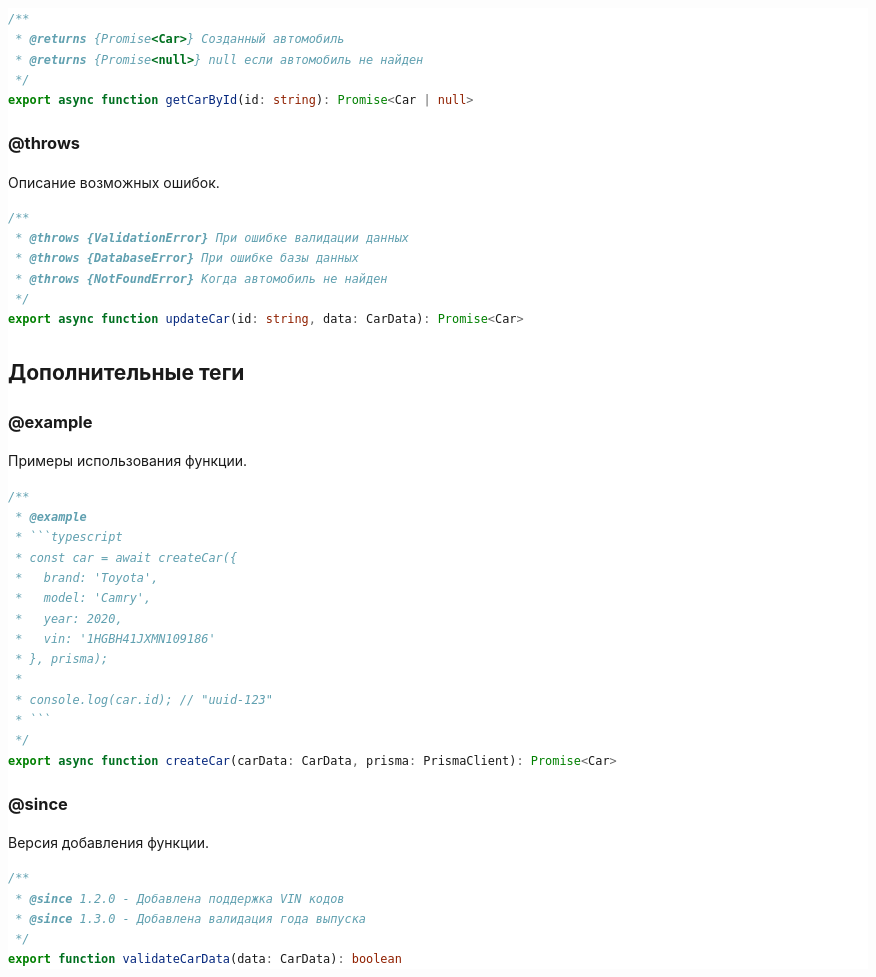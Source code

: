 ```typescript
/**
 * @returns {Promise<Car>} Созданный автомобиль
 * @returns {Promise<null>} null если автомобиль не найден
 */
export async function getCarById(id: string): Promise<Car | null>
```

### @throws
Описание возможных ошибок.

```typescript
/**
 * @throws {ValidationError} При ошибке валидации данных
 * @throws {DatabaseError} При ошибке базы данных
 * @throws {NotFoundError} Когда автомобиль не найден
 */
export async function updateCar(id: string, data: CarData): Promise<Car>
```

## Дополнительные теги

### @example
Примеры использования функции.

```typescript
/**
 * @example
 * ```typescript
 * const car = await createCar({
 *   brand: 'Toyota',
 *   model: 'Camry',
 *   year: 2020,
 *   vin: '1HGBH41JXMN109186'
 * }, prisma);
 * 
 * console.log(car.id); // "uuid-123"
 * ```
 */
export async function createCar(carData: CarData, prisma: PrismaClient): Promise<Car>
```

### @since
Версия добавления функции.

```typescript
/**
 * @since 1.2.0 - Добавлена поддержка VIN кодов
 * @since 1.3.0 - Добавлена валидация года выпуска
 */
export function validateCarData(data: CarData): boolean
```
